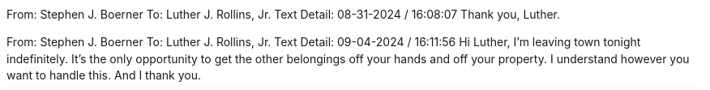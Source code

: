 From: Stephen J. Boerner
To: Luther J. Rollins, Jr.
Text Detail: 08-31-2024 / 16:08:07
Thank you, Luther.

From: Stephen J. Boerner
To: Luther J. Rollins, Jr.
Text Detail: 09-04-2024 / 16:11:56
Hi Luther, I’m leaving town tonight indefinitely. It’s the only opportunity to get the other belongings off your hands and off your property. I understand however you want to handle this. And I thank you.